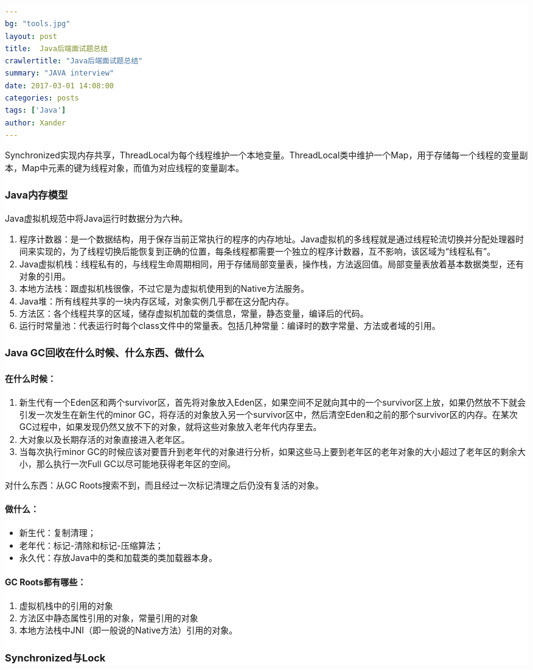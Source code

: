 ```yaml
---
bg: "tools.jpg"
layout: post
title:  Java后端面试题总结
crawlertitle: "Java后端面试题总结"
summary: "JAVA interview"
date: 2017-03-01 14:08:00
categories: posts
tags: ['Java']
author: Xander
---
```


Synchronized实现内存共享，ThreadLocal为每个线程维护一个本地变量。ThreadLocal类中维护一个Map，用于存储每一个线程的变量副本，Map中元素的键为线程对象，而值为对应线程的变量副本。

### Java内存模型

Java虚拟机规范中将Java运行时数据分为六种。

1. 程序计数器：是一个数据结构，用于保存当前正常执行的程序的内存地址。Java虚拟机的多线程就是通过线程轮流切换并分配处理器时间来实现的，为了线程切换后能恢复到正确的位置，每条线程都需要一个独立的程序计数器，互不影响，该区域为“线程私有”。
2. Java虚拟机栈：线程私有的，与线程生命周期相同，用于存储局部变量表，操作栈，方法返回值。局部变量表放着基本数据类型，还有对象的引用。
3. 本地方法栈：跟虚拟机栈很像，不过它是为虚拟机使用到的Native方法服务。
4. Java堆：所有线程共享的一块内存区域，对象实例几乎都在这分配内存。
5. 方法区：各个线程共享的区域，储存虚拟机加载的类信息，常量，静态变量，编译后的代码。
6. 运行时常量池：代表运行时每个class文件中的常量表。包括几种常量：编译时的数字常量、方法或者域的引用。

### Java GC回收在什么时候、什么东西、做什么

#### 在什么时候：

1. 新生代有一个Eden区和两个survivor区，首先将对象放入Eden区，如果空间不足就向其中的一个survivor区上放，如果仍然放不下就会引发一次发生在新生代的minor GC，将存活的对象放入另一个survivor区中，然后清空Eden和之前的那个survivor区的内存。在某次GC过程中，如果发现仍然又放不下的对象，就将这些对象放入老年代内存里去。
2. 大对象以及长期存活的对象直接进入老年区。
3. 当每次执行minor GC的时候应该对要晋升到老年代的对象进行分析，如果这些马上要到老年区的老年对象的大小超过了老年区的剩余大小，那么执行一次Full GC以尽可能地获得老年区的空间。

对什么东西：从GC Roots搜索不到，而且经过一次标记清理之后仍没有复活的对象。

#### 做什么： 

* 新生代：复制清理； 
* 老年代：标记-清除和标记-压缩算法； 
* 永久代：存放Java中的类和加载类的类加载器本身。

#### GC Roots都有哪些： 
1. 虚拟机栈中的引用的对象 
2. 方法区中静态属性引用的对象，常量引用的对象 
3. 本地方法栈中JNI（即一般说的Native方法）引用的对象。

### Synchronized与Lock
